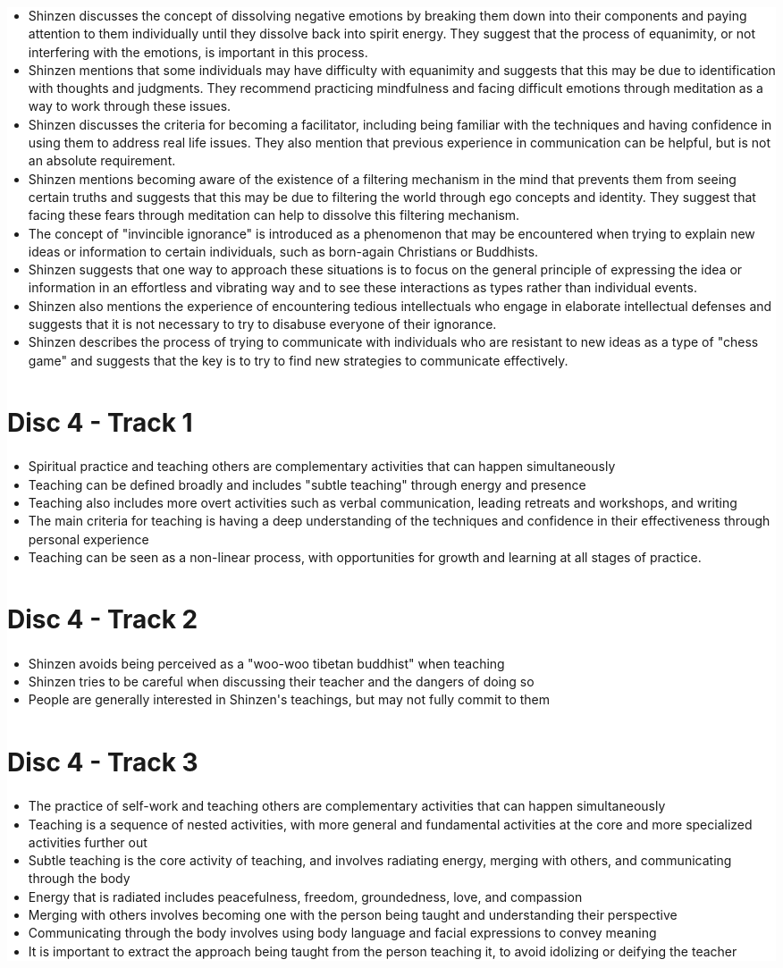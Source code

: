 * Shinzen discusses the concept of dissolving negative emotions by breaking them down into their components and paying attention to them individually until they dissolve back into spirit energy. They suggest that the process of equanimity, or not interfering with the emotions, is important in this process.
* Shinzen mentions that some individuals may have difficulty with equanimity and suggests that this may be due to identification with thoughts and judgments. They recommend practicing mindfulness and facing difficult emotions through meditation as a way to work through these issues.
* Shinzen discusses the criteria for becoming a facilitator, including being familiar with the techniques and having confidence in using them to address real life issues. They also mention that previous experience in communication can be helpful, but is not an absolute requirement.
* Shinzen mentions becoming aware of the existence of a filtering mechanism in the mind that prevents them from seeing certain truths and suggests that this may be due to filtering the world through ego concepts and identity. They suggest that facing these fears through meditation can help to dissolve this filtering mechanism.
* The concept of "invincible ignorance" is introduced as a phenomenon that may be encountered when trying to explain new ideas or information to certain individuals, such as born-again Christians or Buddhists.
* Shinzen suggests that one way to approach these situations is to focus on the general principle of expressing the idea or information in an effortless and vibrating way and to see these interactions as types rather than individual events.
* Shinzen also mentions the experience of encountering tedious intellectuals who engage in elaborate intellectual defenses and suggests that it is not necessary to try to disabuse everyone of their ignorance.
* Shinzen describes the process of trying to communicate with individuals who are resistant to new ideas as a type of "chess game" and suggests that the key is to try to find new strategies to communicate effectively.


# Disc 4 - Track 1

* Spiritual practice and teaching others are complementary activities that can happen simultaneously
* Teaching can be defined broadly and includes "subtle teaching" through energy and presence
* Teaching also includes more overt activities such as verbal communication, leading retreats and workshops, and writing
* The main criteria for teaching is having a deep understanding of the techniques and confidence in their effectiveness through personal experience
* Teaching can be seen as a non-linear process, with opportunities for growth and learning at all stages of practice.

# Disc 4 - Track 2

* Shinzen avoids being perceived as a "woo-woo tibetan buddhist" when teaching
* Shinzen tries to be careful when discussing their teacher and the dangers of doing so
* People are generally interested in Shinzen's teachings, but may not fully commit to them

# Disc 4 - Track 3

* The practice of self-work and teaching others are complementary activities that can happen simultaneously
* Teaching is a sequence of nested activities, with more general and fundamental activities at the core and more specialized activities further out
* Subtle teaching is the core activity of teaching, and involves radiating energy, merging with others, and communicating through the body
* Energy that is radiated includes peacefulness, freedom, groundedness, love, and compassion
* Merging with others involves becoming one with the person being taught and understanding their perspective
* Communicating through the body involves using body language and facial expressions to convey meaning
* It is important to extract the approach being taught from the person teaching it, to avoid idolizing or deifying the teacher